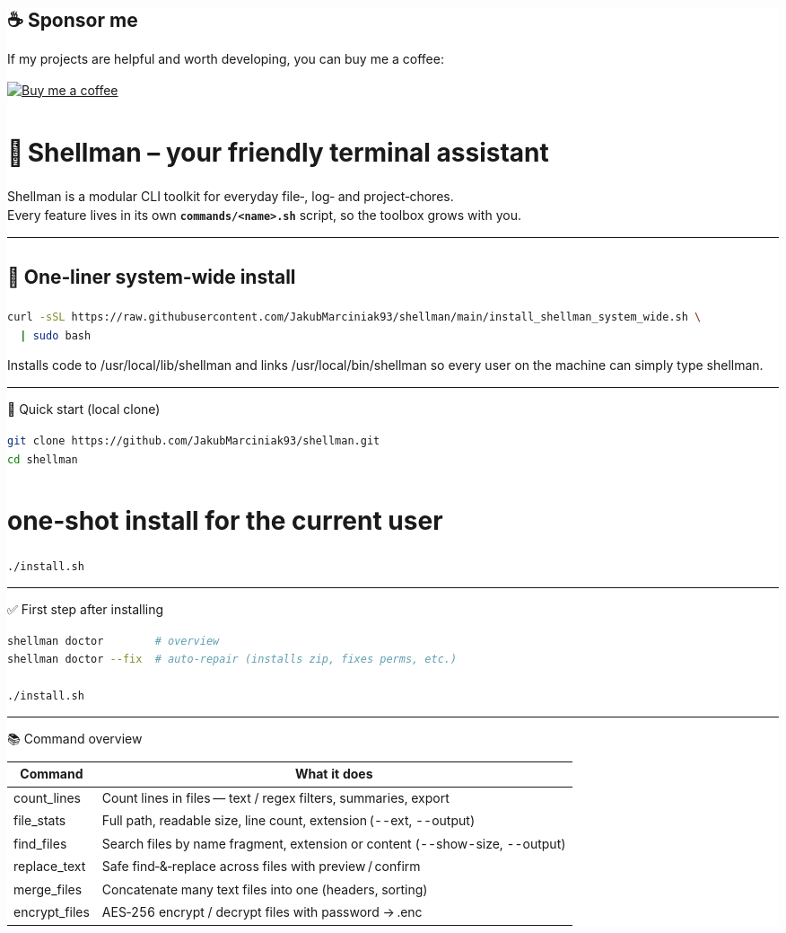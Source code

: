 ## ☕ Sponsor me

If my projects are helpful and worth developing, you can buy me a coffee:

[![Buy me a coffee](https://img.shields.io/badge/Buy%20me%20a%20coffee-☕️-yellow?style=flat&logo=buymeacoffee)](https://buycoffee.to/jakubmarciniak)


# 🐚 Shellman – your friendly terminal assistant

Shellman is a modular CLI toolkit for everyday file‑, log‑ and project‑chores.  
Every feature lives in its own **`commands/<name>.sh`** script, so the toolbox grows with you.

---

## 🚀 One‑liner system‑wide install

```bash
curl -sSL https://raw.githubusercontent.com/JakubMarciniak93/shellman/main/install_shellman_system_wide.sh \
  | sudo bash
```

Installs code to /usr/local/lib/shellman and links
/usr/local/bin/shellman so every user on the machine can simply type shellman.

---

🏁 Quick start (local clone)
```bash
git clone https://github.com/JakubMarciniak93/shellman.git
cd shellman
```

# one‑shot install for the current user
```bash
./install.sh
```

---

✅ First step after installing
```bash
shellman doctor        # overview
shellman doctor --fix  # auto‑repair (installs zip, fixes perms, etc.)

./install.sh
```

---

📚 Command overview


|Command | What it does|
|------|---------|
|count_lines | Count lines in files — text / regex filters, summaries, export|
|file_stats | Full path, readable size, line count, extension (--ext, --output)|
|find_files | Search files by name fragment, extension or content (--show-size, --output)|
|replace_text | Safe find‑&‑replace across files with preview / confirm|
|merge_files | Concatenate many text files into one (headers, sorting)|
|encrypt_files | AES‑256 encrypt / decrypt files with password → .enc|
